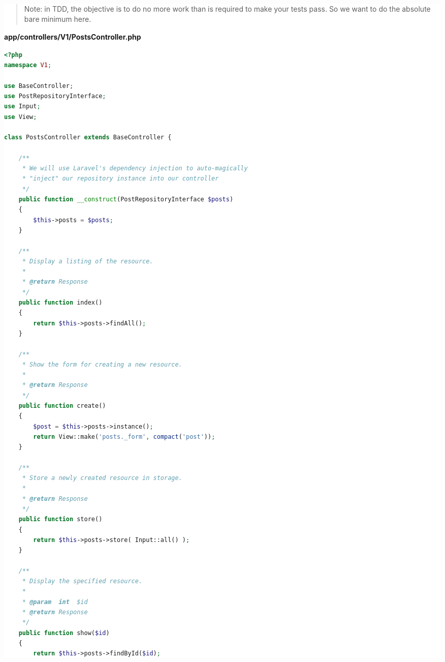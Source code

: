 > Note: in TDD, the objective is to do no more work than is required to make your tests pass.  So we want to do the absolute bare minimum here.

**app/controllers/V1/PostsController.php**

```php
<?php
namespace V1;

use BaseController;
use PostRepositoryInterface;
use Input;
use View;

class PostsController extends BaseController {

	/**
	 * We will use Laravel's dependency injection to auto-magically
	 * "inject" our repository instance into our controller
	 */
	public function __construct(PostRepositoryInterface $posts)
	{
		$this->posts = $posts;
	}

	/**
	 * Display a listing of the resource.
	 *
	 * @return Response
	 */
	public function index()
	{
		return $this->posts->findAll();
	}

	/**
	 * Show the form for creating a new resource.
	 *
	 * @return Response
	 */
	public function create()
	{
		$post = $this->posts->instance();
		return View::make('posts._form', compact('post'));
	}

	/**
	 * Store a newly created resource in storage.
	 *
	 * @return Response
	 */
	public function store()
	{
		return $this->posts->store( Input::all() );
	}

	/**
	 * Display the specified resource.
	 *
	 * @param  int  $id
	 * @return Response
	 */
	public function show($id)
	{
		return $this->posts->findById($id);
```